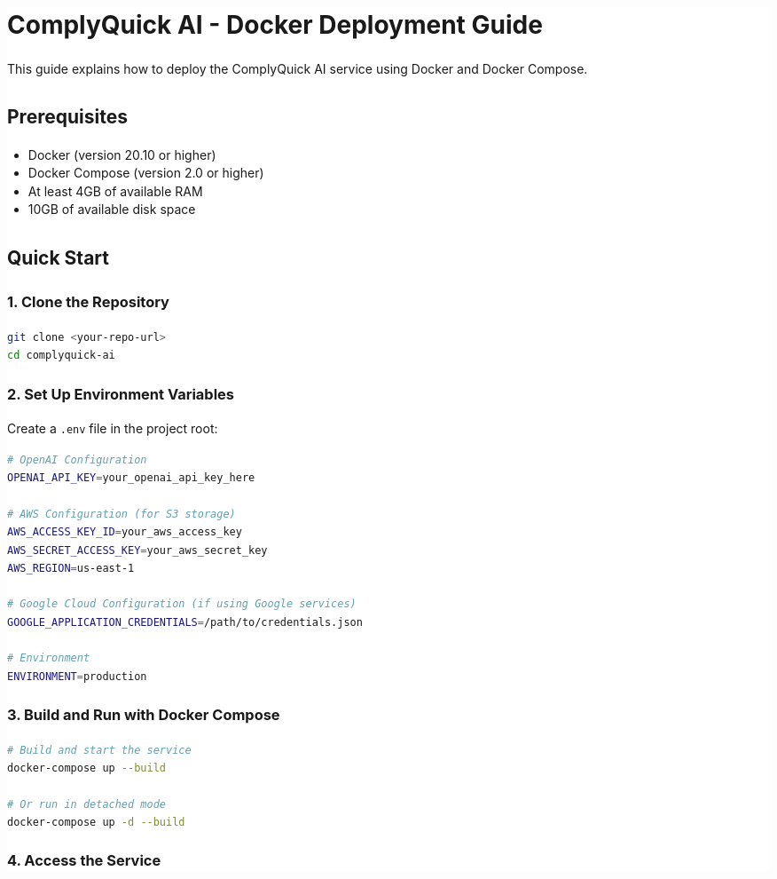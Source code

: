 # ComplyQuick AI - Docker Deployment Guide

This guide explains how to deploy the ComplyQuick AI service using Docker and Docker Compose.

## Prerequisites

- Docker (version 20.10 or higher)
- Docker Compose (version 2.0 or higher)
- At least 4GB of available RAM
- 10GB of available disk space

## Quick Start

### 1. Clone the Repository

```bash
git clone <your-repo-url>
cd complyquick-ai
```

### 2. Set Up Environment Variables

Create a `.env` file in the project root:

```bash
# OpenAI Configuration
OPENAI_API_KEY=your_openai_api_key_here

# AWS Configuration (for S3 storage)
AWS_ACCESS_KEY_ID=your_aws_access_key
AWS_SECRET_ACCESS_KEY=your_aws_secret_key
AWS_REGION=us-east-1

# Google Cloud Configuration (if using Google services)
GOOGLE_APPLICATION_CREDENTIALS=/path/to/credentials.json

# Environment
ENVIRONMENT=production
```

### 3. Build and Run with Docker Compose

```bash
# Build and start the service
docker-compose up --build

# Or run in detached mode
docker-compose up -d --build
```

### 4. Access the Service
